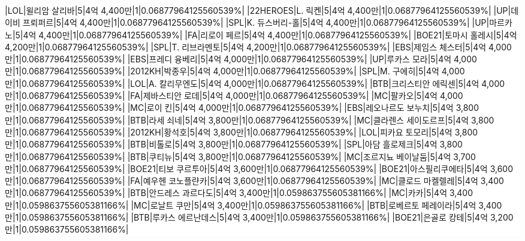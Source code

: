 |LOL|윌리암 살리바|5|4억 4,400만|1|0.06877964125560539%|
|22HEROES|L. 릭켄|5|4억 4,400만|1|0.06877964125560539%|
|UP|데이비 프뢰퍼르|5|4억 4,400만|1|0.06877964125560539%|
|SPL|K. 듀스버리-홀|5|4억 4,400만|1|0.06877964125560539%|
|UP|마르카노|5|4억 4,400만|1|0.06877964125560539%|
|FA|리로이 페르|5|4억 4,400만|1|0.06877964125560539%|
|BOE21|토마시 홀레시|5|4억 4,200만|1|0.06877964125560539%|
|SPL|T. 리브라멘토|5|4억 4,200만|1|0.06877964125560539%|
|EBS|제임스 체스터|5|4억 4,000만|1|0.06877964125560539%|
|EBS|프레디 융베리|5|4억 4,000만|1|0.06877964125560539%|
|UP|루카스 모라|5|4억 4,000만|1|0.06877964125560539%|
|2012KH|박종우|5|4억 4,000만|1|0.06877964125560539%|
|SPL|M. 구에히|5|4억 4,000만|1|0.06877964125560539%|
|LOL|A. 칼리무엔도|5|4억 4,000만|1|0.06877964125560539%|
|BTB|크리스티안 에릭센|5|4억 4,000만|1|0.06877964125560539%|
|FA|제바스티안 로데|5|4억 4,000만|1|0.06877964125560539%|
|MC|팔카오|5|4억 4,000만|1|0.06877964125560539%|
|MC|로이 킨|5|4억 4,000만|1|0.06877964125560539%|
|EBS|레오나르도 보누치|5|4억 3,800만|1|0.06877964125560539%|
|BTB|라세 쇠네|5|4억 3,800만|1|0.06877964125560539%|
|MC|클라렌스 세이도르프|5|4억 3,800만|1|0.06877964125560539%|
|2012KH|황석호|5|4억 3,800만|1|0.06877964125560539%|
|LOL|피카요 토모리|5|4억 3,800만|1|0.06877964125560539%|
|BTB|비톨로|5|4억 3,800만|1|0.06877964125560539%|
|SPL|아담 흘로제크|5|4억 3,800만|1|0.06877964125560539%|
|BTB|쿠티뉴|5|4억 3,800만|1|0.06877964125560539%|
|MC|조르지뇨 베이날둠|5|4억 3,700만|1|0.06877964125560539%|
|BOE21|티보 쿠르투아|5|4억 3,600만|1|0.06877964125560539%|
|BOE21|아스필리쿠에타|5|4억 3,600만|1|0.06877964125560539%|
|FA|예우헨 코노플랸카|5|4억 3,600만|1|0.06877964125560539%|
|MC|클로드 마켈렐레|5|4억 3,400만|1|0.06877964125560539%|
|BTB|안드레스 과르다도|5|4억 3,400만|1|0.059863755605381166%|
|MC|카카|5|4억 3,400만|1|0.059863755605381166%|
|MC|로날트 쿠만|5|4억 3,400만|1|0.059863755605381166%|
|BTB|로베르토 페레이라|5|4억 3,400만|1|0.059863755605381166%|
|BTB|루카스 에르난데스|5|4억 3,400만|1|0.059863755605381166%|
|BOE21|은골로 캉테|5|4억 3,200만|1|0.059863755605381166%|